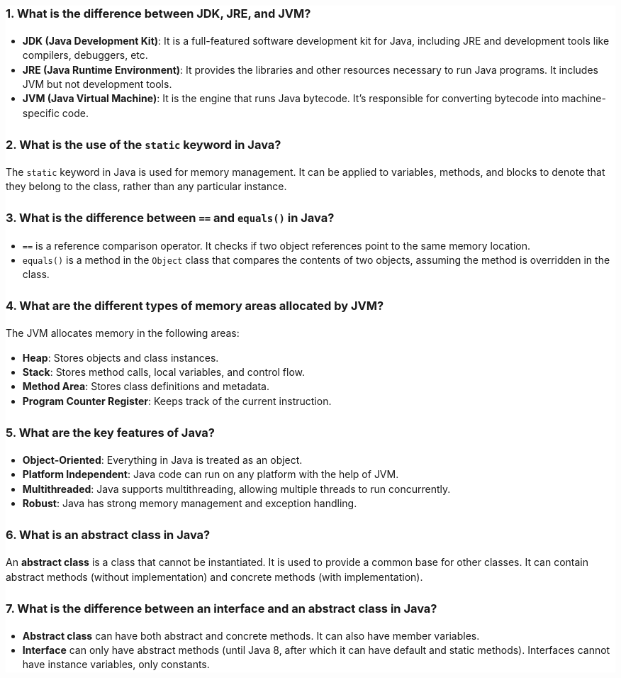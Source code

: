 ### 1. What is the difference between JDK, JRE, and JVM?
- **JDK (Java Development Kit)**: It is a full-featured software development kit for Java, including JRE and development tools like compilers, debuggers, etc.
- **JRE (Java Runtime Environment)**: It provides the libraries and other resources necessary to run Java programs. It includes JVM but not development tools.
- **JVM (Java Virtual Machine)**: It is the engine that runs Java bytecode. It’s responsible for converting bytecode into machine-specific code.



### 2. What is the use of the `static` keyword in Java?
The `static` keyword in Java is used for memory management. It can be applied to variables, methods, and blocks to denote that they belong to the class, rather than any particular instance.



### 3. What is the difference between `==` and `equals()` in Java?
- `==` is a reference comparison operator. It checks if two object references point to the same memory location.
- `equals()` is a method in the `Object` class that compares the contents of two objects, assuming the method is overridden in the class.



### 4. What are the different types of memory areas allocated by JVM?
The JVM allocates memory in the following areas:
- **Heap**: Stores objects and class instances.
- **Stack**: Stores method calls, local variables, and control flow.
- **Method Area**: Stores class definitions and metadata.
- **Program Counter Register**: Keeps track of the current instruction.



### 5. What are the key features of Java?
- **Object-Oriented**: Everything in Java is treated as an object.
- **Platform Independent**: Java code can run on any platform with the help of JVM.
- **Multithreaded**: Java supports multithreading, allowing multiple threads to run concurrently.
- **Robust**: Java has strong memory management and exception handling.



### 6. What is an abstract class in Java?
An **abstract class** is a class that cannot be instantiated. It is used to provide a common base for other classes. It can contain abstract methods (without implementation) and concrete methods (with implementation).



### 7. What is the difference between an interface and an abstract class in Java?
- **Abstract class** can have both abstract and concrete methods. It can also have member variables.
- **Interface** can only have abstract methods (until Java 8, after which it can have default and static methods). Interfaces cannot have instance variables, only constants.

